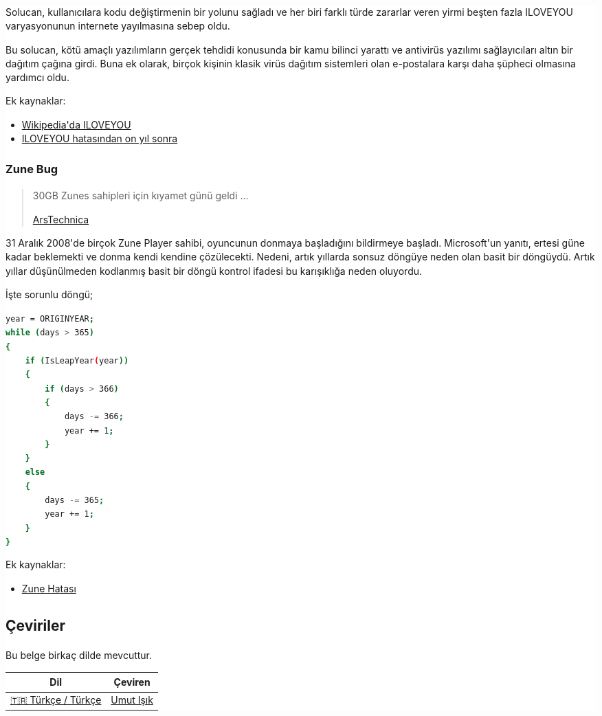Solucan, kullanıcılara kodu değiştirmenin bir yolunu sağladı ve her biri farklı türde zararlar veren yirmi beşten fazla ILOVEYOU varyasyonunun internete yayılmasına sebep oldu.

Bu solucan, kötü amaçlı yazılımların gerçek tehdidi konusunda bir kamu bilinci yarattı ve antivirüs yazılımı sağlayıcıları altın bir dağıtım çağına girdi. Buna ek olarak, birçok kişinin klasik virüs dağıtım sistemleri olan e-postalara karşı daha şüpheci olmasına yardımcı oldu.

Ek kaynaklar:

- [Wikipedia'da ILOVEYOU](https://en.wikipedia.org/wiki/ILOVEYOU)
- [ILOVEYOU hatasından on yıl sonra](https://www.bbc.com/news/10095957)

### Zune Bug

> 30GB Zunes sahipleri için kıyamet günü geldi ...
>
> [ArsTechnica](https://arstechnica.com/information-technology/2008/12/30gb-zunes-prepare-for-new-year-by-locking-up/)

31 Aralık 2008'de birçok Zune Player sahibi, oyuncunun donmaya başladığını bildirmeye başladı. Microsoft'un yanıtı, ertesi güne kadar beklemekti ve donma kendi kendine çözülecekti. Nedeni, artık yıllarda sonsuz döngüye neden olan basit bir döngüydü. Artık yıllar düşünülmeden kodlanmış basit bir döngü kontrol ifadesi bu karışıklığa neden oluyordu.

İşte sorunlu döngü;

```bash
year = ORIGINYEAR;
while (days > 365)
{
    if (IsLeapYear(year))
    {
        if (days > 366)
        {
            days -= 366;
            year += 1;
        }
    }
    else
    {
        days -= 365;
        year += 1;
    }
}
```

Ek kaynaklar:

- [Zune Hatası](http://bit-player.org/2009/the-zune-bug)

## Çeviriler

Bu belge birkaç dilde mevcuttur.

| Dil | Çeviren |
| ---------- | ----------- |
| [🇹🇷 Türkçe / Türkçe](https://github.com/umutphp/famous-bugs/blob/master/README-tr.md) | [Umut Işık](https://github.com/umutphp) |

